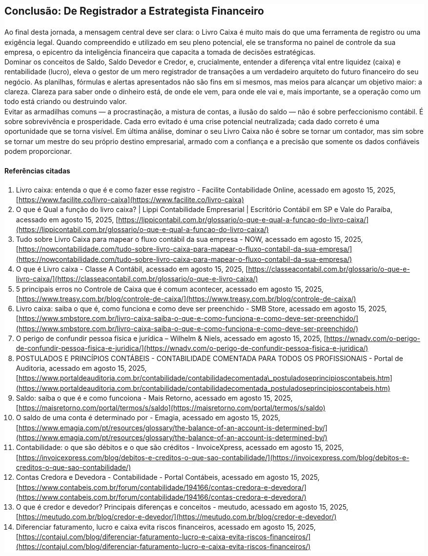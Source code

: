 ## **Conclusão: De Registrador a Estrategista Financeiro**

Ao final desta jornada, a mensagem central deve ser clara: o Livro Caixa é muito mais do que uma ferramenta de registro ou uma exigência legal. Quando compreendido e utilizado em seu pleno potencial, ele se transforma no painel de controle da sua empresa, o epicentro da inteligência financeira que capacita a tomada de decisões estratégicas.  
Dominar os conceitos de Saldo, Saldo Devedor e Credor, e, crucialmente, entender a diferença vital entre liquidez (caixa) e rentabilidade (lucro), eleva o gestor de um mero registrador de transações a um verdadeiro arquiteto do futuro financeiro do seu negócio. As planilhas, fórmulas e alertas apresentados não são fins em si mesmos, mas meios para alcançar um objetivo maior: a clareza. Clareza para saber onde o dinheiro está, de onde ele vem, para onde ele vai e, mais importante, se a operação como um todo está criando ou destruindo valor.  
Evitar as armadilhas comuns — a procrastinação, a mistura de contas, a ilusão do saldo — não é sobre perfeccionismo contábil. É sobre sobrevivência e prosperidade. Cada erro evitado é uma crise potencial neutralizada; cada dado correto é uma oportunidade que se torna visível. Em última análise, dominar o seu Livro Caixa não é sobre se tornar um contador, mas sim sobre se tornar um mestre do seu próprio destino empresarial, armado com a confiança e a precisão que somente os dados confiáveis podem proporcionar.

#### **Referências citadas**

1. Livro caixa: entenda o que é e como fazer esse registro \- Facilite Contabilidade Online, acessado em agosto 15, 2025, [https://www.facilite.co/livro-caixa](https://www.facilite.co/livro-caixa)  
2. O que é Qual a função do livro caixa? | Lippi Contabilidade Empresarial | Escritório Contábil em SP e Vale do Paraíba, acessado em agosto 15, 2025, [https://lippicontabil.com.br/glossario/o-que-e-qual-a-funcao-do-livro-caixa/](https://lippicontabil.com.br/glossario/o-que-e-qual-a-funcao-do-livro-caixa/)  
3. Tudo sobre Livro Caixa para mapear o fluxo contábil da sua empresa \- NOW, acessado em agosto 15, 2025, [https://nowcontabilidade.com/tudo-sobre-livro-caixa-para-mapear-o-fluxo-contabil-da-sua-empresa/](https://nowcontabilidade.com/tudo-sobre-livro-caixa-para-mapear-o-fluxo-contabil-da-sua-empresa/)  
4. O que é Livro caixa \- Classe A Contábil, acessado em agosto 15, 2025, [https://classeacontabil.com.br/glossario/o-que-e-livro-caixa/](https://classeacontabil.com.br/glossario/o-que-e-livro-caixa/)  
5. 5 principais erros no Controle de Caixa que é comum acontecer, acessado em agosto 15, 2025, [https://www.treasy.com.br/blog/controle-de-caixa/](https://www.treasy.com.br/blog/controle-de-caixa/)  
6. Livro caixa: saiba o que é, como funciona e como deve ser preenchido \- SMB Store, acessado em agosto 15, 2025, [https://www.smbstore.com.br/livro-caixa-saiba-o-que-e-como-funciona-e-como-deve-ser-preenchido/](https://www.smbstore.com.br/livro-caixa-saiba-o-que-e-como-funciona-e-como-deve-ser-preenchido/)  
7. O perigo de confundir pessoa física e jurídica – Wilhelm & Niels, acessado em agosto 15, 2025, [https://wnadv.com/o-perigo-de-confundir-pessoa-fisica-e-juridica/](https://wnadv.com/o-perigo-de-confundir-pessoa-fisica-e-juridica/)  
8. POSTULADOS E PRINCÍPIOS CONTÁBEIS \- CONTABILIDADE COMENTADA PARA TODOS OS PROFISSIONAIS \- Portal de Auditoria, acessado em agosto 15, 2025, [https://www.portaldeauditoria.com.br/contabilidade/contabilidadecomentada\_postuladoseprincipioscontabeis.htm](https://www.portaldeauditoria.com.br/contabilidade/contabilidadecomentada_postuladoseprincipioscontabeis.htm)  
9. Saldo: saiba o que é e como funcoiona \- Mais Retorno, acessado em agosto 15, 2025, [https://maisretorno.com/portal/termos/s/saldo](https://maisretorno.com/portal/termos/s/saldo)  
10. O saldo de uma conta é determinado por \- Emagia, acessado em agosto 15, 2025, [https://www.emagia.com/pt/resources/glossary/the-balance-of-an-account-is-determined-by/](https://www.emagia.com/pt/resources/glossary/the-balance-of-an-account-is-determined-by/)  
11. Contabilidade: o que são débitos e o que são créditos \- InvoiceXpress, acessado em agosto 15, 2025, [https://invoicexpress.com/blog/debitos-e-creditos-o-que-sao-contabilidade/](https://invoicexpress.com/blog/debitos-e-creditos-o-que-sao-contabilidade/)  
12. Contas Credora e Devedora \- Contabilidade \- Portal Contábeis, acessado em agosto 15, 2025, [https://www.contabeis.com.br/forum/contabilidade/194166/contas-credora-e-devedora/](https://www.contabeis.com.br/forum/contabilidade/194166/contas-credora-e-devedora/)  
13. O que é credor e devedor? Principais diferenças e conceitos \- meutudo, acessado em agosto 15, 2025, [https://meutudo.com.br/blog/credor-e-devedor/](https://meutudo.com.br/blog/credor-e-devedor/)  
14. Diferenciar faturamento, lucro e caixa evita riscos financeiros, acessado em agosto 15, 2025, [https://contajul.com/blog/diferenciar-faturamento-lucro-e-caixa-evita-riscos-financeiros/](https://contajul.com/blog/diferenciar-faturamento-lucro-e-caixa-evita-riscos-financeiros/)  